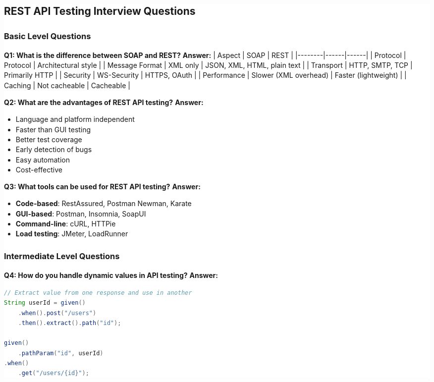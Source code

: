
## REST API Testing Interview Questions

### Basic Level Questions

**Q1: What is the difference between SOAP and REST?**
**Answer:**
| Aspect | SOAP | REST |
|--------|------|------|
| Protocol | Protocol | Architectural style |
| Message Format | XML only | JSON, XML, HTML, plain text |
| Transport | HTTP, SMTP, TCP | Primarily HTTP |
| Security | WS-Security | HTTPS, OAuth |
| Performance | Slower (XML overhead) | Faster (lightweight) |
| Caching | Not cacheable | Cacheable |

**Q2: What are the advantages of REST API testing?**
**Answer:**
- Language and platform independent
- Faster than GUI testing
- Better test coverage
- Early detection of bugs
- Easy automation
- Cost-effective

**Q3: What tools can be used for REST API testing?**
**Answer:**
- **Code-based**: RestAssured, Postman Newman, Karate
- **GUI-based**: Postman, Insomnia, SoapUI
- **Command-line**: cURL, HTTPie
- **Load testing**: JMeter, LoadRunner

### Intermediate Level Questions

**Q4: How do you handle dynamic values in API testing?**
**Answer:**
```java
// Extract value from one response and use in another
String userId = given()
    .when().post("/users")
    .then().extract().path("id");

given()
    .pathParam("id", userId)
.when()
    .get("/users/{id}");
```
